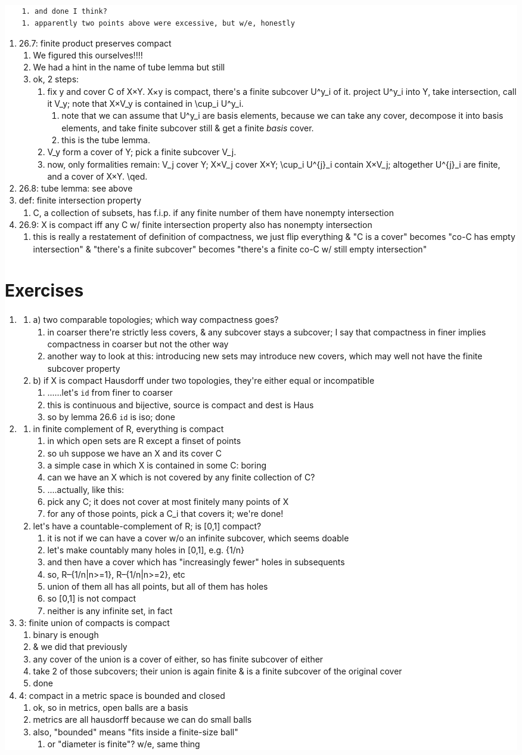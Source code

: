         1. and done I think?
        1. apparently two points above were excessive, but w/e, honestly
1. 26.7: finite product preserves compact
    1. We figured this ourselves!!!!
    1. We had a hint in the name of tube lemma but still
    1. ok, 2 steps:
        1. fix y and cover C of X×Y. X×y is compact, there's a finite subcover U^y_i of it. project U^y_i into Y, take intersection, call it V_y; note that X×V_y is contained in \cup_i U^y_i.
            1. note that we can assume that U^y_i are basis elements, because we can take any cover, decompose it into basis elements, and take finite subcover still & get a finite _basis_ cover.
            1. this is the tube lemma.
        1. V_y form a cover of Y; pick a finite subcover V_j.
        1. now, only formalities remain: V_j cover Y; X×V_j cover X×Y; \cup_i U^{j}_i contain X×V_j; altogether U^{j}_i are finite, and a cover of X×Y. \qed.
1. 26.8: tube lemma: see above
1. def: finite intersection property
    1. C, a collection of subsets, has f.i.p. if any finite number of them have nonempty intersection
1. 26.9: X is compact iff any C w/ finite intersection property also has nonempty intersection
    1. this is really a restatement of definition of compactness, we just flip everything & "C is a cover" becomes "co-C has empty intersection" & "there's a finite subcover" becomes "there's a finite co-C w/ still empty intersection"

# Exercises

1. 
    1. a) two comparable topologies; which way compactness goes?
        1. in coarser there're strictly less covers, & any subcover stays a subcover; I say that compactness in finer implies compactness in coarser but not the other way
        1. another way to look at this: introducing new sets may introduce new covers, which may well not have the finite subcover property
    1. b) if X is compact Hausdorff under two topologies, they're either equal or incompatible
        1. ......let's `id` from finer to coarser
        1. this is continuous and bijective, source is compact and dest is Haus
        1. so by lemma 26.6 `id` is iso; done
1. 
    1. in finite complement of R, everything is compact
        1. in which open sets are R except a finset of points
        1. so uh suppose we have an X and its cover C
        1. a simple case in which X is contained in some C: boring
        1. can we have an X which is not covered by any finite collection of C?
        1. ....actually, like this:
        1. pick any C; it does not cover at most finitely many points of X
        1. for any of those points, pick a C_i that covers it; we're done!
    1. let's have a countable-complement of R; is [0,1] compact?
        1. it is not if we can have a cover w/o an infinite subcover, which seems doable
        1. let's make countably many holes in [0,1], e.g. {1/n}
        1. and then have a cover which has "increasingly fewer" holes in subsequents
        1. so, R–{1/n|n>=1}, R–{1/n|n>=2}, etc
        1. union of them all has all points, but all of them has holes
        1. so [0,1] is not compact
        1. neither is any infinite set, in fact
1. 3: finite union of compacts is compact
    1. binary is enough
    1. & we did that previously
    1. any cover of the union is a cover of either, so has finite subcover of either
    1. take 2 of those subcovers; their union is again finite & is a finite subcover of the original cover
    1. done
1. 4: compact in a metric space is bounded and closed
    1. ok, so in metrics, open balls are a basis
    1. metrics are all hausdorff because we can do small balls
    1. also, "bounded" means "fits inside a finite-size ball"
        1. or "diameter is finite"? w/e, same thing